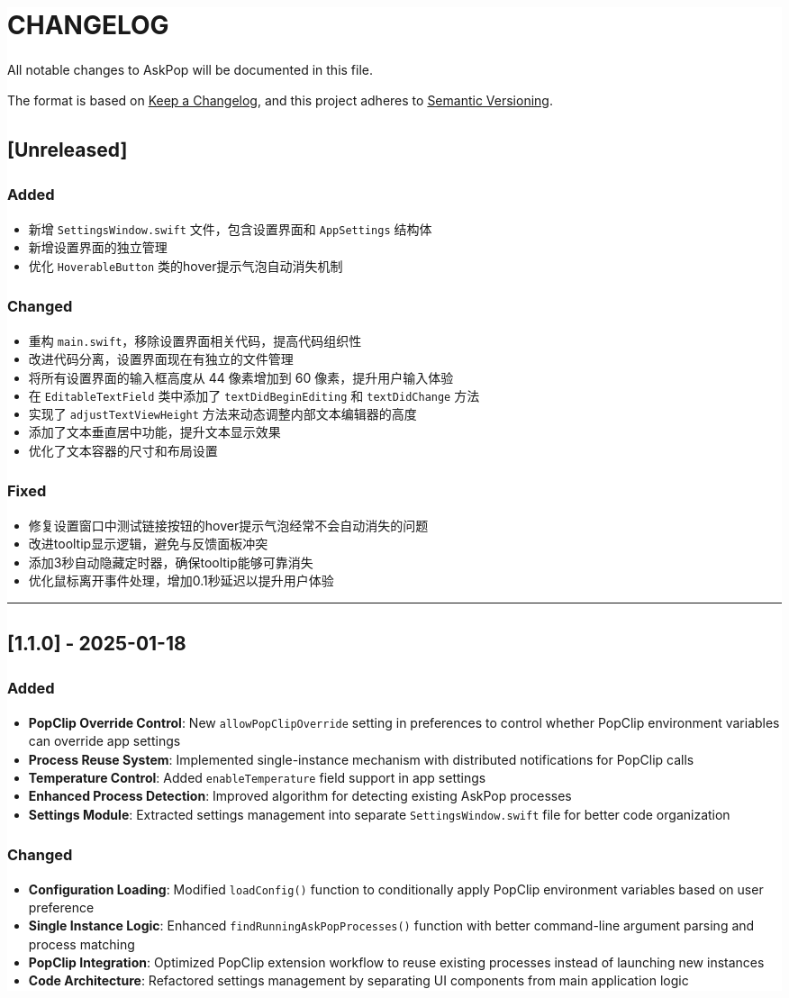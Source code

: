 # CHANGELOG

All notable changes to AskPop will be documented in this file.

The format is based on [Keep a Changelog](https://keepachangelog.com/en/1.0.0/),
and this project adheres to [Semantic Versioning](https://semver.org/spec/v2.0.0.html).

## [Unreleased]

### Added
- 新增 `SettingsWindow.swift` 文件，包含设置界面和 `AppSettings` 结构体
- 新增设置界面的独立管理
- 优化 `HoverableButton` 类的hover提示气泡自动消失机制

### Changed
- 重构 `main.swift`，移除设置界面相关代码，提高代码组织性
- 改进代码分离，设置界面现在有独立的文件管理
- 将所有设置界面的输入框高度从 44 像素增加到 60 像素，提升用户输入体验
- 在 `EditableTextField` 类中添加了 `textDidBeginEditing` 和 `textDidChange` 方法
- 实现了 `adjustTextViewHeight` 方法来动态调整内部文本编辑器的高度
- 添加了文本垂直居中功能，提升文本显示效果
- 优化了文本容器的尺寸和布局设置

### Fixed
- 修复设置窗口中测试链接按钮的hover提示气泡经常不会自动消失的问题
- 改进tooltip显示逻辑，避免与反馈面板冲突
- 添加3秒自动隐藏定时器，确保tooltip能够可靠消失
- 优化鼠标离开事件处理，增加0.1秒延迟以提升用户体验

---

## [1.1.0] - 2025-01-18

### Added
- **PopClip Override Control**: New `allowPopClipOverride` setting in preferences to control whether PopClip environment variables can override app settings
- **Process Reuse System**: Implemented single-instance mechanism with distributed notifications for PopClip calls
- **Temperature Control**: Added `enableTemperature` field support in app settings
- **Enhanced Process Detection**: Improved algorithm for detecting existing AskPop processes
- **Settings Module**: Extracted settings management into separate `SettingsWindow.swift` file for better code organization

### Changed
- **Configuration Loading**: Modified `loadConfig()` function to conditionally apply PopClip environment variables based on user preference
- **Single Instance Logic**: Enhanced `findRunningAskPopProcesses()` function with better command-line argument parsing and process matching
- **PopClip Integration**: Optimized PopClip extension workflow to reuse existing processes instead of launching new instances
- **Code Architecture**: Refactored settings management by separating UI components from main application logic
